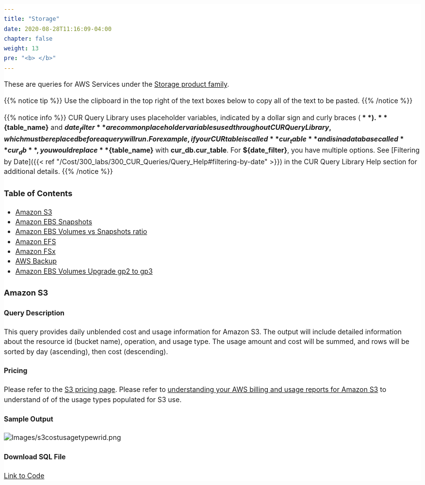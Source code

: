 ```yaml
---
title: "Storage"
date: 2020-08-28T11:16:09-04:00
chapter: false
weight: 13
pre: "<b> </b>"
---
```


These are queries for AWS Services under the [Storage product family](https://aws.amazon.com/products/storage/).  

{{% notice tip %}}
Use the clipboard in the top right of the text boxes below to copy all of the text to be pasted.
{{% /notice %}}

{{% notice info %}}
CUR Query Library uses placeholder variables, indicated by a dollar sign and curly braces (**${  }**). **${table_name}** and **${date_filter}** are common placeholder variables used throughout CUR Query Library, which must be replaced before a query will run. For example, if your CUR table is called **cur_table** and is in a database called **cur_db**, you would replace **${table_name}** with **cur_db.cur_table**. For **${date_filter}**, you have multiple options. See [Filtering by Date]({{< ref "/Cost/300_labs/300_CUR_Queries/Query_Help#filtering-by-date" >}}) in the CUR Query Library Help section for additional details.
{{% /notice %}}

### Table of Contents
  * [Amazon S3](#amazon-s3)
  * [Amazon EBS Snapshots](#amazon-ebs-snapshots)
  * [Amazon EBS Volumes vs Snapshots ratio](#amazon-ebs-volumes-vs-snapshots-ratio)
  * [Amazon EFS](#amazon-efs)
  * [Amazon FSx](#amazon-fsx)
  * [AWS Backup](#aws-backup)
  * [Amazon EBS Volumes Upgrade gp2 to gp3](#amazon-ebs-volumes-upgrade-gp2-to-gp3)

### Amazon S3

#### Query Description
This query provides daily unblended cost and usage information for Amazon S3.  The output will include detailed information about the resource id (bucket name), operation, and usage type.  The usage amount and cost will be summed, and rows will be sorted by day (ascending), then cost (descending). 

#### Pricing
Please refer to the [S3 pricing page](https://aws.amazon.com/s3/pricing/).  Please refer to [understanding your AWS billing and usage reports for Amazon S3](https://docs.aws.amazon.com/AmazonS3/latest/dev/aws-usage-report-understand.html) to understand of of the usage types populated for S3 use. 

#### Sample Output
![Images/s3costusagetypewrid.png](/Cost/300_CUR_Queries/Images/Storage/s3costusagetypewrid.png)

#### Download SQL File
[Link to Code](/Cost/300_CUR_Queries/Code/Storage/s3costusagetypewrid.sql)
